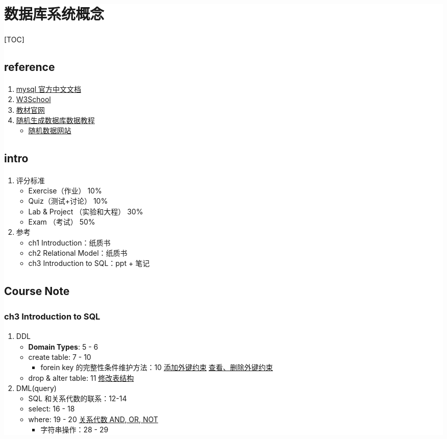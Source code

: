 # 数据库系统概念

[TOC]

## reference

1. [mysql 官方中文文档](https://docs.gitcode.net/mysql/guide/)
1. [W3School](https://www.w3schools.cn/mysql/default.html)
1. [教材官网](https://www.db-book.com/)
1. [随机生成数据库数据教程](https://cloud.tencent.com/developer/article/1373196#:~:text=MySQL%20%E4%BB%8E%E9%9B%B6%E5%BC%80%E5%A7%8B%EF%BC%9A08%20%E7%95%AA%E5%A4%96%EF%BC%9A%E9%9A%8F%E6%9C%BA%E7%94%9F%E6%88%90%E6%95%B0%E6%8D%AE%E5%BA%93%E6%95%B0%E6%8D%AE%201,1%E3%80%81%E7%BD%91%E9%A1%B5%E7%89%88%EF%BC%9AGeneratedata%202%202%E3%80%81%E5%AE%A2%E6%88%B7%E7%AB%AF%EF%BC%9Aspawner%203%203.%E4%BB%A3%E7%A0%81%E7%94%9F%E6%88%90%EF%BC%9Apydbgen)
    - [随机数据网站](https://generatedata.com/generator)

## intro

1. 评分标准
    - Exercise（作业） 10%
    - Quiz（测试+讨论） 10%  
    - Lab & Project （实验和大程） 30%   
    - Exam （考试） 50% 
2. 参考
    - ch1 Introduction：纸质书
    - ch2 Relational Model：纸质书
    - ch3 Introduction to SQL：ppt + 笔记


## Course Note

### ch3 Introduction to SQL

1. DDL
    - **Domain Types**: 5 - 6
    - create table: 7 - 10
        - forein key 的完整性条件维护方法：10 [添加外键约束](https://blog.csdn.net/lvtula/article/details/81940429) [查看、删除外键约束](https://www.php.cn/mysql-tutorials-493494.html#:~:text=%E5%9C%A8mysql%E4%B8%AD%EF%BC%8C%E5%8F%AF%E4%BB%A5%E5%88%A9%E7%94%A8ALTER%20TABLE%E8%AF%AD%E5%8F%A5%E9%85%8D%E5%90%88DROP%E5%85%B3%E9%94%AE%E5%AD%97%E6%9D%A5%E5%88%A0%E9%99%A4%E5%A4%96%E9%94%AE%E5%85%B3%E7%B3%BB%EF%BC%88%E7%BA%A6%E6%9D%9F%EF%BC%89%EF%BC%8C%E8%AF%AD%E6%B3%95%E2%80%9CALTER%20TABLE%20%E6%95%B0%E6%8D%AE%E8%A1%A8%E5%90%8D%20DROP,FOREIGN%20KEY%20%E5%A4%96%E9%94%AE%E7%BA%A6%E6%9D%9F%E5%90%8D%3B%E2%80%9D%EF%BC%9B%E2%80%9CALTER%20TABLE%E2%80%9D%E8%AF%AD%E5%8F%A5%E7%94%A8%E4%BA%8E%E4%BF%AE%E6%94%B9%E8%A1%A8%EF%BC%88%E6%94%B9%E5%8F%98%E5%8E%9F%E6%9C%89%E8%A1%A8%E7%9A%84%E7%BB%93%E6%9E%84%EF%BC%89%EF%BC%8C%E8%80%8C%E6%B7%BB%E5%8A%A0%E4%BA%86%E2%80%9CDROP%20FOREIGN%20KEY%E2%80%9D%E8%AF%AD%E5%8F%A5%E5%90%8E%EF%BC%8C%E4%BF%AE%E6%94%B9%E5%8A%9F%E8%83%BD%E5%B0%B1%E9%99%90%E5%88%B6%E5%9C%A8%E5%88%A0%E9%99%A4%E5%A4%96%E9%94%AE%E5%85%B3%E7%B3%BB%EF%BC%88%E7%BA%A6%E6%9D%9F%EF%BC%89%E4%B8%8A%E3%80%82)
    - drop & alter table: 11 [修改表结构](https://www.yisu.com/zixun/620726.html#:~:text=mysql%E4%BF%AE%E6%94%B9%E8%A1%A8%E7%BB%93%E6%9E%84%E7%9A%84%E8%AF%AD%E5%8F%A5%E6%98%AF%E2%80%9CALTER%20TABLE%E2%80%9D%EF%BC%8C%E8%AF%A5%E8%AF%AD%E5%8F%A5%E5%8F%AF%E4%BB%A5%E6%94%B9%E5%8F%98%E5%8E%9F%E6%9C%89%E8%A1%A8%E7%9A%84%E7%BB%93%E6%9E%84%EF%BC%8C%E4%BE%8B%E5%A6%82%E5%A2%9E%E5%8A%A0%E6%88%96%E5%88%A0%E5%87%8F%E5%88%97%E3%80%81%E6%9B%B4%E6%94%B9%E5%8E%9F%E6%9C%89%E5%88%97%E7%B1%BB%E5%9E%8B%E3%80%81%E9%87%8D%E6%96%B0%E5%91%BD%E5%90%8D%E5%88%97%E6%88%96%E8%A1%A8%E7%AD%89%EF%BC%9B%E8%AF%AD%E6%B3%95%E6%A0%BC%E5%BC%8F%E4%B8%BA%E2%80%9CALTER%20TABLE,%3C%E8%A1%A8%E5%90%8D%3E%20%5B%E4%BF%AE%E6%94%B9%E9%80%89%E9%A1%B9%5D%E2%80%9D%E3%80%82%20%E6%9C%AC%E6%95%99%E7%A8%8B%E6%93%8D%E4%BD%9C%E7%8E%AF%E5%A2%83%EF%BC%9Awindows7%E7%B3%BB%E7%BB%9F%E3%80%81mysql8%E7%89%88%E6%9C%AC%E3%80%81Dell%20G3%E7%94%B5%E8%84%91%E3%80%82)
2. DML(query)
    - SQL 和关系代数的联系：12-14
    - select: 16 - 18
    - where: 19 - 20 [关系代数 AND, OR, NOT](https://www.w3schools.cn/mysql/mysql_and_or.html)
        - 字符串操作：28 - 29